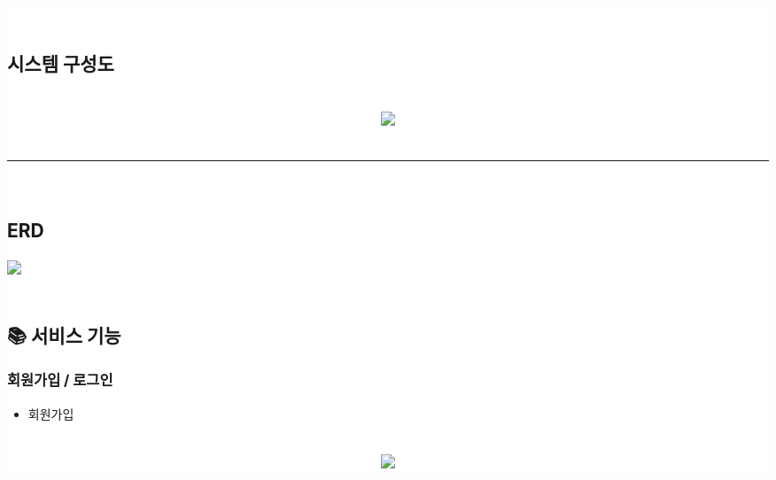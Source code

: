<br />

## 시스템 구성도

<div align="center">
  <br />
  <img src="gif/스크린샷 2024-07-23 오후 8.51.24.png" width="100%"/>
  <br />
</div>

<br>

---

<br/>

## ERD

 <img src="gif/erd.PNG" width=100%>

<br/>
<br/>

## 📚 서비스 기능

### 회원가입 / 로그인

- 회원가입
<div align="center">
  <br />
  <img src="gif/regist1.gif" width="30%"/>
  <br />
</div>
